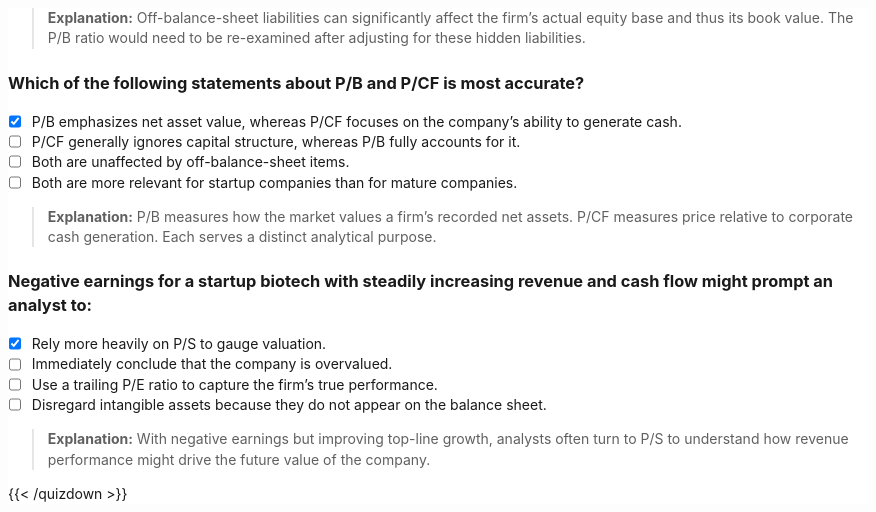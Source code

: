 > **Explanation:** Off-balance-sheet liabilities can significantly affect the firm’s actual equity base and thus its book value. The P/B ratio would need to be re-examined after adjusting for these hidden liabilities.

### Which of the following statements about P/B and P/CF is most accurate?

- [x] P/B emphasizes net asset value, whereas P/CF focuses on the company’s ability to generate cash.  
- [ ] P/CF generally ignores capital structure, whereas P/B fully accounts for it.  
- [ ] Both are unaffected by off-balance-sheet items.  
- [ ] Both are more relevant for startup companies than for mature companies.  

> **Explanation:** P/B measures how the market values a firm’s recorded net assets. P/CF measures price relative to corporate cash generation. Each serves a distinct analytical purpose.

### Negative earnings for a startup biotech with steadily increasing revenue and cash flow might prompt an analyst to:

- [x] Rely more heavily on P/S to gauge valuation.  
- [ ] Immediately conclude that the company is overvalued.  
- [ ] Use a trailing P/E ratio to capture the firm’s true performance.  
- [ ] Disregard intangible assets because they do not appear on the balance sheet.  

> **Explanation:** With negative earnings but improving top-line growth, analysts often turn to P/S to understand how revenue performance might drive the future value of the company.

{{< /quizdown >}}
